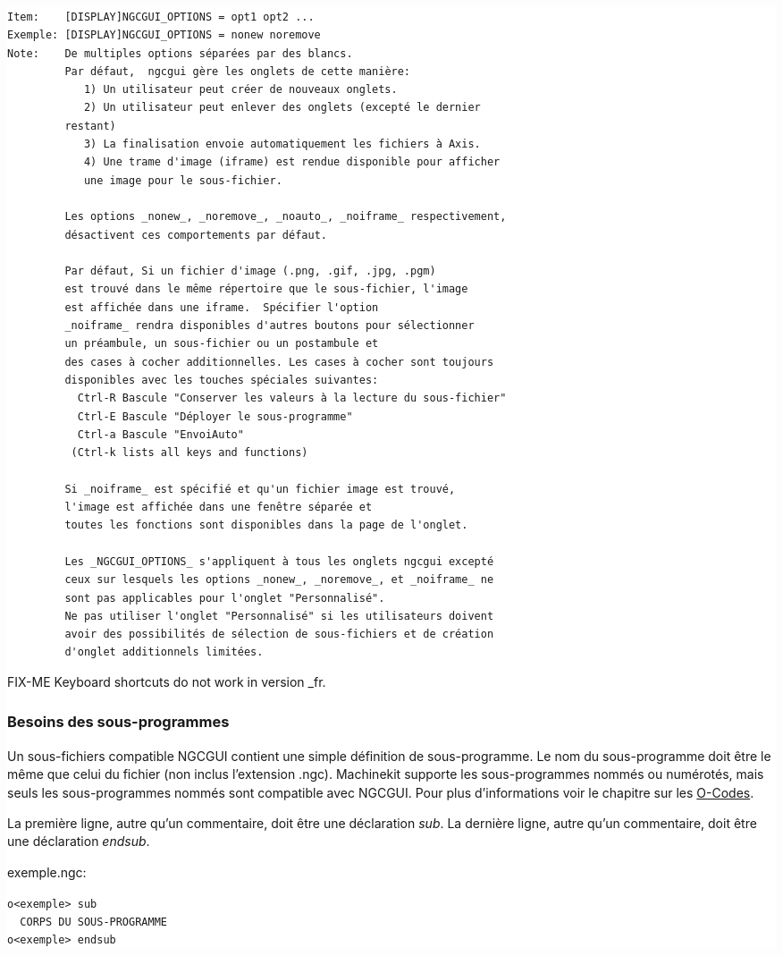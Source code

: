     Item:    [DISPLAY]NGCGUI_OPTIONS = opt1 opt2 ...
    Exemple: [DISPLAY]NGCGUI_OPTIONS = nonew noremove
    Note:    De multiples options séparées par des blancs.
             Par défaut,  ngcgui gère les onglets de cette manière:
                1) Un utilisateur peut créer de nouveaux onglets.
                2) Un utilisateur peut enlever des onglets (excepté le dernier
             restant)
                3) La finalisation envoie automatiquement les fichiers à Axis.
                4) Une trame d'image (iframe) est rendue disponible pour afficher
                une image pour le sous-fichier.

             Les options _nonew_, _noremove_, _noauto_, _noiframe_ respectivement,
             désactivent ces comportements par défaut.

             Par défaut, Si un fichier d'image (.png, .gif, .jpg, .pgm)
             est trouvé dans le même répertoire que le sous-fichier, l'image
             est affichée dans une iframe.  Spécifier l'option
             _noiframe_ rendra disponibles d'autres boutons pour sélectionner
             un préambule, un sous-fichier ou un postambule et
             des cases à cocher additionnelles. Les cases à cocher sont toujours
             disponibles avec les touches spéciales suivantes:
               Ctrl-R Bascule "Conserver les valeurs à la lecture du sous-fichier"
               Ctrl-E Bascule "Déployer le sous-programme"
               Ctrl-a Bascule "EnvoiAuto"
              (Ctrl-k lists all keys and functions)

             Si _noiframe_ est spécifié et qu'un fichier image est trouvé,
             l'image est affichée dans une fenêtre séparée et
             toutes les fonctions sont disponibles dans la page de l'onglet.

             Les _NGCGUI_OPTIONS_ s'appliquent à tous les onglets ngcgui excepté
             ceux sur lesquels les options _nonew_, _noremove_, et _noiframe_ ne
             sont pas applicables pour l'onglet "Personnalisé".
             Ne pas utiliser l'onglet "Personnalisé" si les utilisateurs doivent
             avoir des possibilités de sélection de sous-fichiers et de création
             d'onglet additionnels limitées.

<span class="comment"> FIX-ME Keyboard shortcuts do not work in version \_fr.</span>

### Besoins des sous-programmes

Un sous-fichiers compatible NGCGUI contient une simple définition de sous-programme. Le nom du sous-programme doit être le même que celui du fichier (non inclus l’extension .ngc). Machinekit supporte les sous-programmes nommés ou numérotés, mais seuls les sous-programmes nommés sont compatible avec NGCGUI. Pour plus d’informations voir le chapitre sur les [O-Codes](#cha:O-codes).

La première ligne, autre qu’un commentaire, doit être une déclaration *sub*. La dernière ligne, autre qu’un commentaire, doit être une déclaration *endsub*.

exemple.ngc:

    o<exemple> sub
      CORPS DU SOUS-PROGRAMME
    o<exemple> endsub
